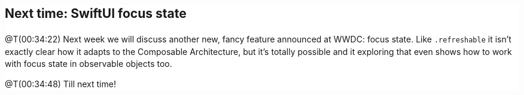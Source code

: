 ## Next time: SwiftUI focus state

@T(00:34:22)
Next week we will discuss another new, fancy feature announced at WWDC: focus state. Like `.refreshable` it isn’t exactly clear how it adapts to the Composable Architecture, but it’s totally possible and it exploring that even shows how to work with focus state in observable objects too.

@T(00:34:48)
Till next time!
